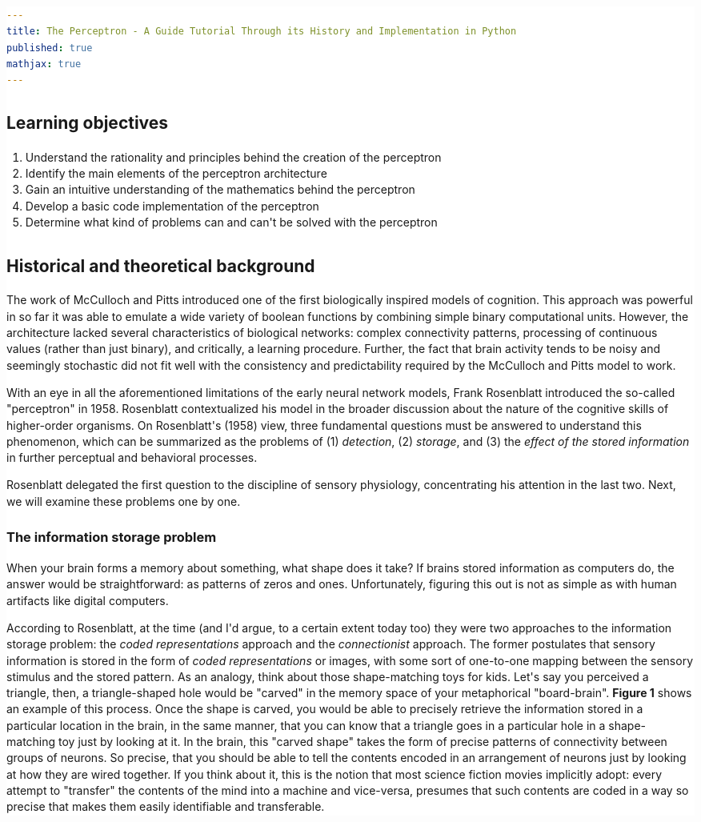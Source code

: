 ```yaml
---
title: The Perceptron - A Guide Tutorial Through its History and Implementation in Python
published: true
mathjax: true
---
```


## Learning objectives

1. Understand the rationality and principles behind the creation of the perceptron
2. Identify the main elements of the perceptron architecture
3. Gain an intuitive understanding of the mathematics behind the perceptron
4. Develop a basic code implementation of the perceptron
5. Determine what kind of problems can and can't be solved with the perceptron 

## Historical and theoretical background

The work of McCulloch and Pitts introduced one of the first biologically inspired models of cognition. This approach was powerful in so far it was able to emulate a wide variety of boolean functions by combining simple binary computational units. However, the architecture lacked several characteristics of biological networks: complex connectivity patterns, processing of continuous values (rather than just binary), and critically, a learning procedure. Further, the fact that brain activity tends to be noisy and seemingly stochastic did not fit well with the consistency and predictability required by the McCulloch and Pitts model to work. 

With an eye in all the aforementioned limitations of the early neural network models, Frank Rosenblatt introduced the so-called "perceptron" in 1958. Rosenblatt contextualized his model in the broader discussion about the nature of the cognitive skills of higher-order organisms. On Rosenblatt's (1958) view, three fundamental questions must be answered to understand this phenomenon, which can be summarized as the problems of (1) *detection*, (2) *storage*, and (3) the *effect of the stored information* in further perceptual and behavioral processes.

Rosenblatt delegated the first question to the discipline of sensory physiology, concentrating his attention in the last two. Next, we will examine these problems one by one.

### The information storage problem

When your brain forms a memory about something, what shape does it take? If brains stored information as computers do, the answer would be straightforward: as patterns of zeros and ones. Unfortunately, figuring this out is not as simple as with human artifacts like digital computers.

According to Rosenblatt, at the time (and I'd argue, to a certain extent today too) they were two approaches to the information storage problem: the *coded representations* approach and the *connectionist* approach. The former postulates that sensory information is stored in the form of *coded representations* or images, with some sort of one-to-one mapping between the sensory stimulus and the stored pattern. As an analogy, think about those shape-matching toys for kids. Let's say you perceived a triangle, then, a triangle-shaped hole would be "carved" in the memory space of your metaphorical "board-brain". **Figure 1** shows an example of this process. Once the shape is carved, you would be able to precisely retrieve the information stored in a particular location in the brain, in the same manner, that you can know that a triangle goes in a particular hole in a shape-matching toy just by looking at it. In the brain, this "carved shape" takes the form of precise patterns of connectivity between groups of neurons. So precise, that you should be able to tell the contents encoded in an arrangement of neurons just by looking at how they are wired together. If you think about it, this is the notion that most science fiction movies implicitly adopt: every attempt to "transfer" the contents of the mind into a machine and vice-versa, presumes that such contents are coded in a way so precise that makes them easily identifiable and transferable. 
